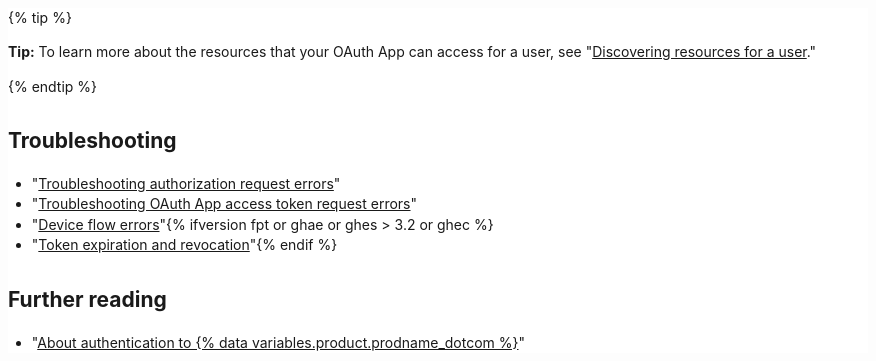 {% tip %}

**Tip:** To learn more about the resources that your OAuth App can access for a user, see "[Discovering resources for a user](/rest/guides/discovering-resources-for-a-user)."

{% endtip %}

## Troubleshooting

* "[Troubleshooting authorization request errors](/apps/managing-oauth-apps/troubleshooting-authorization-request-errors)"
* "[Troubleshooting OAuth App access token request errors](/apps/managing-oauth-apps/troubleshooting-oauth-app-access-token-request-errors)"
* "[Device flow errors](#error-codes-for-the-device-flow)"{% ifversion fpt or ghae or ghes > 3.2 or ghec %}
* "[Token expiration and revocation](/github/authenticating-to-github/keeping-your-account-and-data-secure/token-expiration-and-revocation)"{% endif %}

## Further reading

- "[About authentication to {% data variables.product.prodname_dotcom %}](/github/authenticating-to-github/about-authentication-to-github)"
